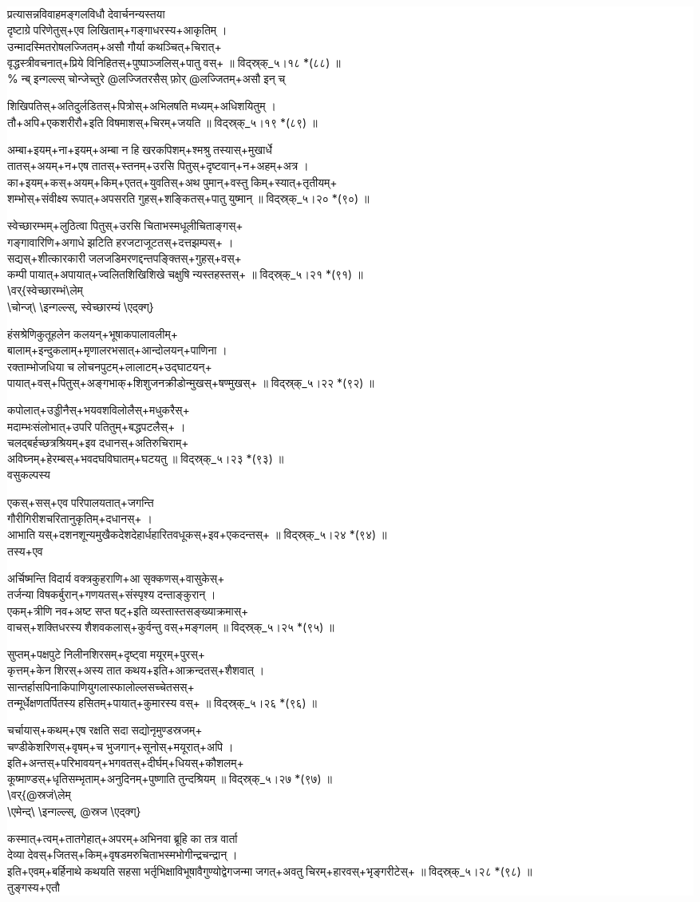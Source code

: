 प्रत्यासन्नविवाहमङ्गलविधौ देवार्चनन्यस्तया  
दृष्टाग्रे परिणेतुस्+एव लिखिताम्+गङ्गाधरस्य+आकृतिम् ।  
उन्मादस्मितरोषलज्जितम्+असौ गौर्या कथञ्चित्+चिरात्+  
वृद्धस्त्रीवचनात्+प्रिये विनिहितस्+पुष्पाञ्जलिस्+पातु वस्+ ॥ विद्स्र्क्_५।१८ *(८८) ॥  
% न्ब् इन्गल्ल्स् चोन्जेच्तुरे @लज्जितरसैस् फ़ोर् @लज्जितम्+असौ इन् च्  
    
शिखिपतिस्+अतिदुर्लडितस्+पित्रोस्+अभिलषति मध्यम्+अधिशयितुम् ।  
तौ+अपि+एकशरीरौ+इति विषमाशस्+चिरम्+जयति ॥ विद्स्र्क्_५।१९ *(८९) ॥  
    
अम्बा+इयम्+ना+इयम्+अम्बा न हि खरकपिशम्+श्मश्रु तस्यास्+मुखार्धे  
तातस्+अयम्+न+एष तातस्+स्तनम्+उरसि पितुस्+दृष्टवान्+न+अहम्+अत्र ।  
का+इयम्+कस्+अयम्+किम्+एतत्+युवतिस्+अथ पुमान्+वस्तु किम्+स्यात्+तृतीयम्+  
शम्भोस्+संवीक्ष्य रूपात्+अपसरति गुहस्+शङ्कितस्+पातु युष्मान् ॥ विद्स्र्क्_५।२० *(९०) ॥  
    
स्वेच्छारम्भम्+लुठित्वा पितुस्+उरसि चिताभस्मधूलीचिताङ्गस्+  
गङ्गावारिणि+अगाधे झटिति हरजटाजूटतस्+दत्तझम्पस्+ ।  
सद्यस्+शीत्कारकारी जलजडिमरणद्दन्तपङ्क्तिस्+गुहस्+वस्+  
कम्पी पायात्+अपायात्+ज्वलितशिखिशिखे चक्षुषि न्यस्तहस्तस्+ ॥ विद्स्र्क्_५।२१ *(९१) ॥  
\वर्{स्वेच्छारम्भं\लेम्  
     \चोन्ज्\ \इन्गल्ल्स्, स्वेच्छारम्यं \एद्क्ग्}  
    
हंसश्रेणिकुतूहलेन कलयन्+भूषाकपालावलीम्+  
बालाम्+इन्दुकलाम्+मृणालरभसात्+आन्दोलयन्+पाणिना ।  
रक्ताम्भोजधिया च लोचनपुटम्+लालाटम्+उद्घाटयन्+  
पायात्+वस्+पितुस्+अङ्गभाक्+शिशुजनक्रीडोन्मुखस्+षण्मुखस्+ ॥ विद्स्र्क्_५।२२ *(९२) ॥  
    
कपोलात्+उड्डीनैस्+भयवशविलोलैस्+मधुकरैस्+  
मदाम्भःसंलोभात्+उपरि पतितुम्+बद्धपटलैस्+ ।  
चलद्बर्हच्छत्रश्रियम्+इव दधानस्+अतिरुचिराम्+  
अविघ्नम्+हेरम्बस्+भवदघविघातम्+घटयतु ॥ विद्स्र्क्_५।२३ *(९३) ॥  
वसुकल्पस्य  
    
एकस्+सस्+एव परिपालयतात्+जगन्ति  
गौरीगिरीशचरितानुकृतिम्+दधानस्+ ।  
आभाति यस्+दशनशून्यमुखैकदेशदेहार्धहारितवधूकस्+इव+एकदन्तस्+ ॥ विद्स्र्क्_५।२४ *(९४) ॥  
तस्य+एव  
    
अर्चिष्मन्ति विदार्य वक्त्रकुहराणि+आ सृक्कणस्+वासुकेस्+  
तर्जन्या विषकर्बुरान्+गणयतस्+संस्पृश्य दन्ताङ्कुरान् ।  
एकम्+त्रीणि नव+अष्ट सप्त षट्+इति व्यस्तास्तसङ्ख्याक्रमास्+  
वाचस्+शक्तिधरस्य शैशवकलास्+कुर्वन्तु वस्+मङ्गलम् ॥ विद्स्र्क्_५।२५ *(९५) ॥  
    
सुप्तम्+पक्षपुटे निलीनशिरसम्+दृष्ट्वा मयूरम्+पुरस्+  
कृत्तम्+केन शिरस्+अस्य तात कथय+इति+आक्रन्दतस्+शैशवात् ।  
सान्तर्हासपिनाकिपाणियुगलास्फालोल्लसच्चेतसस्+  
तन्मूर्धेक्षणतर्पितस्य हसितम्+पायात्+कुमारस्य वस्+ ॥ विद्स्र्क्_५।२६ *(९६) ॥  
    
चर्चायास्+कथम्+एष रक्षति सदा सद्योनृमुण्डस्रजम्+  
चण्डीकेशरिणस्+वृषम्+च भुजगान्+सूनोस्+मयूरात्+अपि ।  
इति+अन्तस्+परिभावयन्+भगवतस्+दीर्घम्+धियस्+कौशलम्+  
कूष्माण्डस्+धृतिसम्भृताम्+अनुदिनम्+पुष्णाति तुन्दश्रियम् ॥ विद्स्र्क्_५।२७ *(९७) ॥  
\वर्{@स्रजं\लेम्  
     \एमेन्द्\ \इन्गल्ल्स्, @स्रज \एद्क्ग्}  
    
कस्मात्+त्वम्+तातगेहात्+अपरम्+अभिनवा ब्रूहि का तत्र वार्ता  
देव्या देवस्+जितस्+किम्+वृषडमरुचिताभस्मभोगीन्द्रचन्द्रान् ।  
इति+एवम्+बर्हिनाथे कथयति सहसा भर्तृभिक्षाविभूषावैगुण्योद्वेगजन्मा जगत्+अवतु चिरम्+हारवस्+भृङ्गरीटेस्+ ॥ विद्स्र्क्_५।२८ *(९८) ॥  
तुङ्गस्य+एतौ  
    